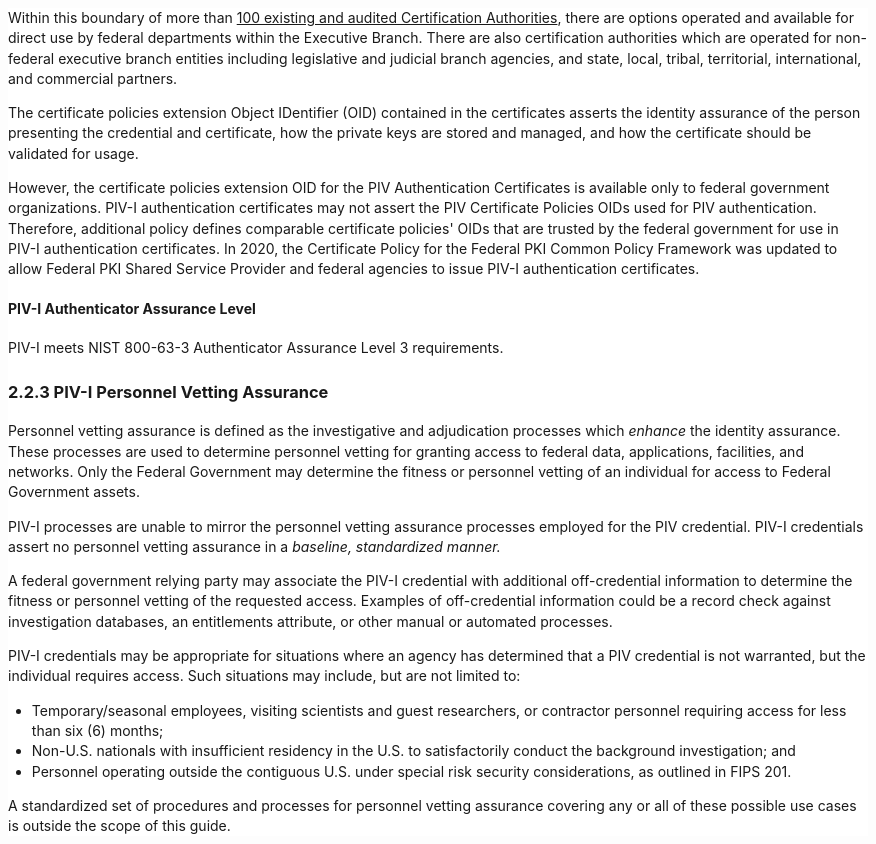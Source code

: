 Within this boundary of more than [100 existing and audited Certification Authorities]({{site.baseurl}}/fpki/notifications/#fpki-graph), there are options operated and available for direct use by federal departments within the Executive Branch. There are also certification authorities which are operated for non-federal executive branch entities including legislative and judicial branch agencies, and state, local, tribal, territorial, international, and commercial partners.

The certificate policies extension Object IDentifier (OID) contained in the certificates asserts the identity assurance of the person presenting the credential and certificate, how the private keys are stored and managed, and how the certificate should be validated for usage.

However, the certificate policies extension OID for the PIV Authentication Certificates is available only to federal government organizations. PIV-I authentication certificates may not assert the PIV Certificate Policies OIDs used for PIV authentication. Therefore, additional policy defines comparable certificate policies' OIDs that are trusted by the federal government for use in PIV-I authentication certificates. In 2020, the Certificate Policy for the Federal PKI Common Policy Framework was updated to allow Federal PKI Shared Service Provider and federal agencies to issue PIV-I authentication certificates.

<div class="usa-alert usa-alert--info">
  <div class="usa-alert__body">
    <h4 class="usa-alert__heading">PIV-I Authenticator Assurance Level</h4>
    <p class="usa-alert__text">
      PIV-I meets NIST 800-63-3 Authenticator Assurance Level 3 requirements.
    </p>
  </div>
</div>

### 2.2.3 PIV-I Personnel Vetting Assurance

Personnel vetting assurance is defined as the investigative and adjudication processes which _enhance_ the identity assurance. These processes are used to determine personnel vetting for granting access to federal data, applications, facilities, and networks. Only the Federal Government may determine the fitness or personnel vetting of an individual for access to Federal Government assets.

PIV-I processes are unable to mirror the personnel vetting assurance processes employed for the PIV credential. PIV-I credentials assert no personnel vetting assurance in a _baseline, standardized manner._

A federal government relying party may associate the PIV-I credential with additional off-credential information to determine the fitness or personnel vetting of the requested access. Examples of off-credential information could be a record check against investigation databases, an entitlements attribute, or other manual or automated processes.

PIV-I credentials may be appropriate for situations where an agency has determined that a PIV credential is not warranted, but the individual requires access. Such situations may include, but are not limited to:

* Temporary/seasonal employees, visiting scientists and guest researchers, or contractor personnel requiring access for less than six (6) months;
* Non-U.S. nationals with insufficient residency in the U.S. to satisfactorily conduct the background investigation; and
* Personnel operating outside the contiguous U.S. under special risk security considerations, as outlined in FIPS 201.

A standardized set of procedures and processes for personnel vetting assurance covering any or all of these possible use cases is outside the scope of this guide.
